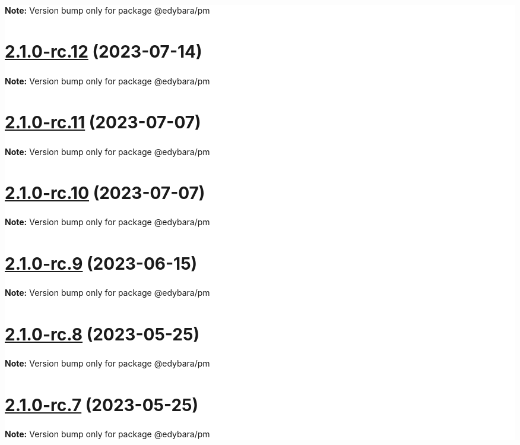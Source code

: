 **Note:** Version bump only for package @edybara/pm





# [2.1.0-rc.12](https://github.com/winetree94/edybara/compare/v2.1.0-rc.11...v2.1.0-rc.12) (2023-07-14)

**Note:** Version bump only for package @edybara/pm





# [2.1.0-rc.11](https://github.com/winetree94/edybara/compare/v2.1.0-rc.10...v2.1.0-rc.11) (2023-07-07)

**Note:** Version bump only for package @edybara/pm





# [2.1.0-rc.10](https://github.com/winetree94/edybara/compare/v2.1.0-rc.9...v2.1.0-rc.10) (2023-07-07)

**Note:** Version bump only for package @edybara/pm





# [2.1.0-rc.9](https://github.com/winetree94/edybara/compare/v2.1.0-rc.8...v2.1.0-rc.9) (2023-06-15)

**Note:** Version bump only for package @edybara/pm





# [2.1.0-rc.8](https://github.com/winetree94/edybara/compare/v2.1.0-rc.7...v2.1.0-rc.8) (2023-05-25)

**Note:** Version bump only for package @edybara/pm





# [2.1.0-rc.7](https://github.com/winetree94/edybara/compare/v2.1.0-rc.6...v2.1.0-rc.7) (2023-05-25)

**Note:** Version bump only for package @edybara/pm



